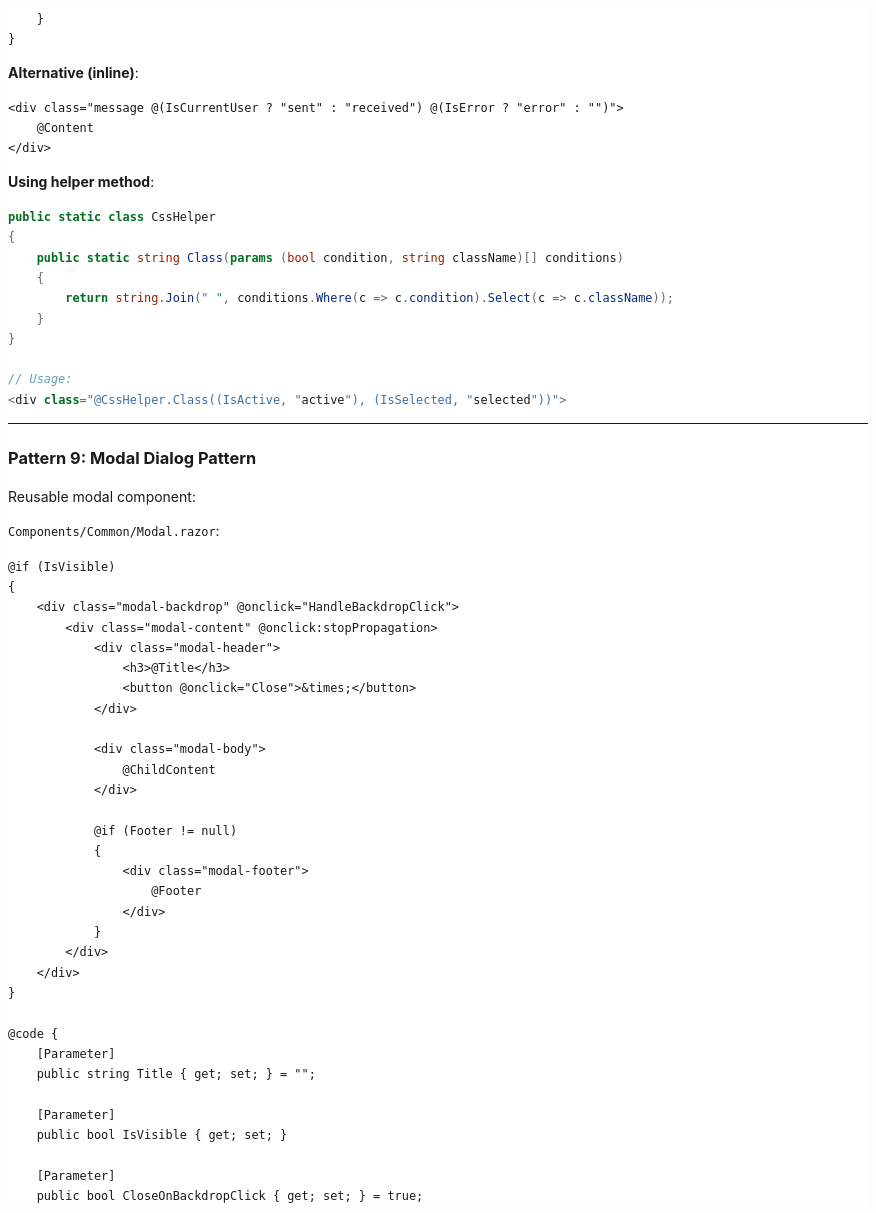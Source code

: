 ```razor
    }
}
```

**Alternative (inline)**:
```razor
<div class="message @(IsCurrentUser ? "sent" : "received") @(IsError ? "error" : "")">
    @Content
</div>
```

**Using helper method**:
```csharp
public static class CssHelper
{
    public static string Class(params (bool condition, string className)[] conditions)
    {
        return string.Join(" ", conditions.Where(c => c.condition).Select(c => c.className));
    }
}

// Usage:
<div class="@CssHelper.Class((IsActive, "active"), (IsSelected, "selected"))">
```

---

### Pattern 9: Modal Dialog Pattern

Reusable modal component:

`Components/Common/Modal.razor`:
```razor
@if (IsVisible)
{
    <div class="modal-backdrop" @onclick="HandleBackdropClick">
        <div class="modal-content" @onclick:stopPropagation>
            <div class="modal-header">
                <h3>@Title</h3>
                <button @onclick="Close">&times;</button>
            </div>

            <div class="modal-body">
                @ChildContent
            </div>

            @if (Footer != null)
            {
                <div class="modal-footer">
                    @Footer
                </div>
            }
        </div>
    </div>
}

@code {
    [Parameter]
    public string Title { get; set; } = "";

    [Parameter]
    public bool IsVisible { get; set; }

    [Parameter]
    public bool CloseOnBackdropClick { get; set; } = true;

```